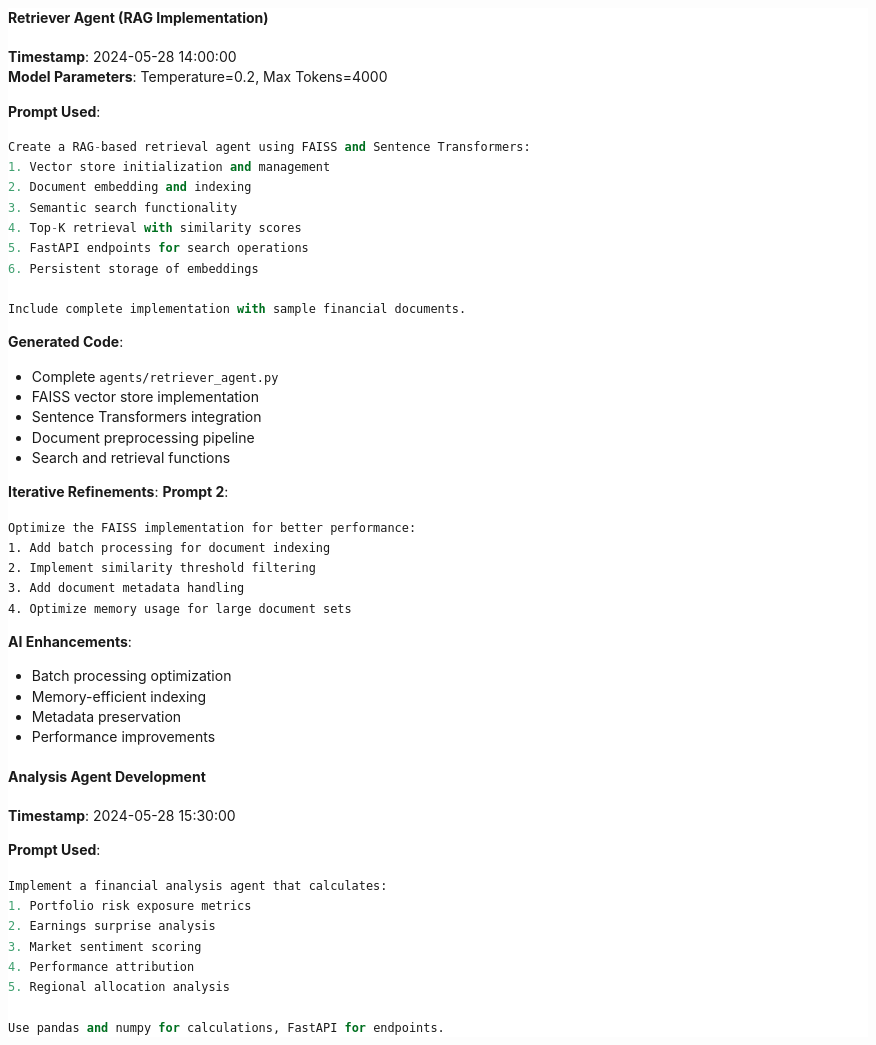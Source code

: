 #### Retriever Agent (RAG Implementation)
**Timestamp**: 2024-05-28 14:00:00  
**Model Parameters**: Temperature=0.2, Max Tokens=4000  

**Prompt Used**:
```python
Create a RAG-based retrieval agent using FAISS and Sentence Transformers:
1. Vector store initialization and management
2. Document embedding and indexing
3. Semantic search functionality
4. Top-K retrieval with similarity scores
5. FastAPI endpoints for search operations
6. Persistent storage of embeddings

Include complete implementation with sample financial documents.
```

**Generated Code**:
- Complete `agents/retriever_agent.py`
- FAISS vector store implementation
- Sentence Transformers integration
- Document preprocessing pipeline
- Search and retrieval functions

**Iterative Refinements**:
**Prompt 2**:
```
Optimize the FAISS implementation for better performance:
1. Add batch processing for document indexing
2. Implement similarity threshold filtering
3. Add document metadata handling
4. Optimize memory usage for large document sets
```

**AI Enhancements**:
- Batch processing optimization
- Memory-efficient indexing
- Metadata preservation
- Performance improvements

#### Analysis Agent Development
**Timestamp**: 2024-05-28 15:30:00  

**Prompt Used**:
```python
Implement a financial analysis agent that calculates:
1. Portfolio risk exposure metrics
2. Earnings surprise analysis
3. Market sentiment scoring
4. Performance attribution
5. Regional allocation analysis

Use pandas and numpy for calculations, FastAPI for endpoints.
```
